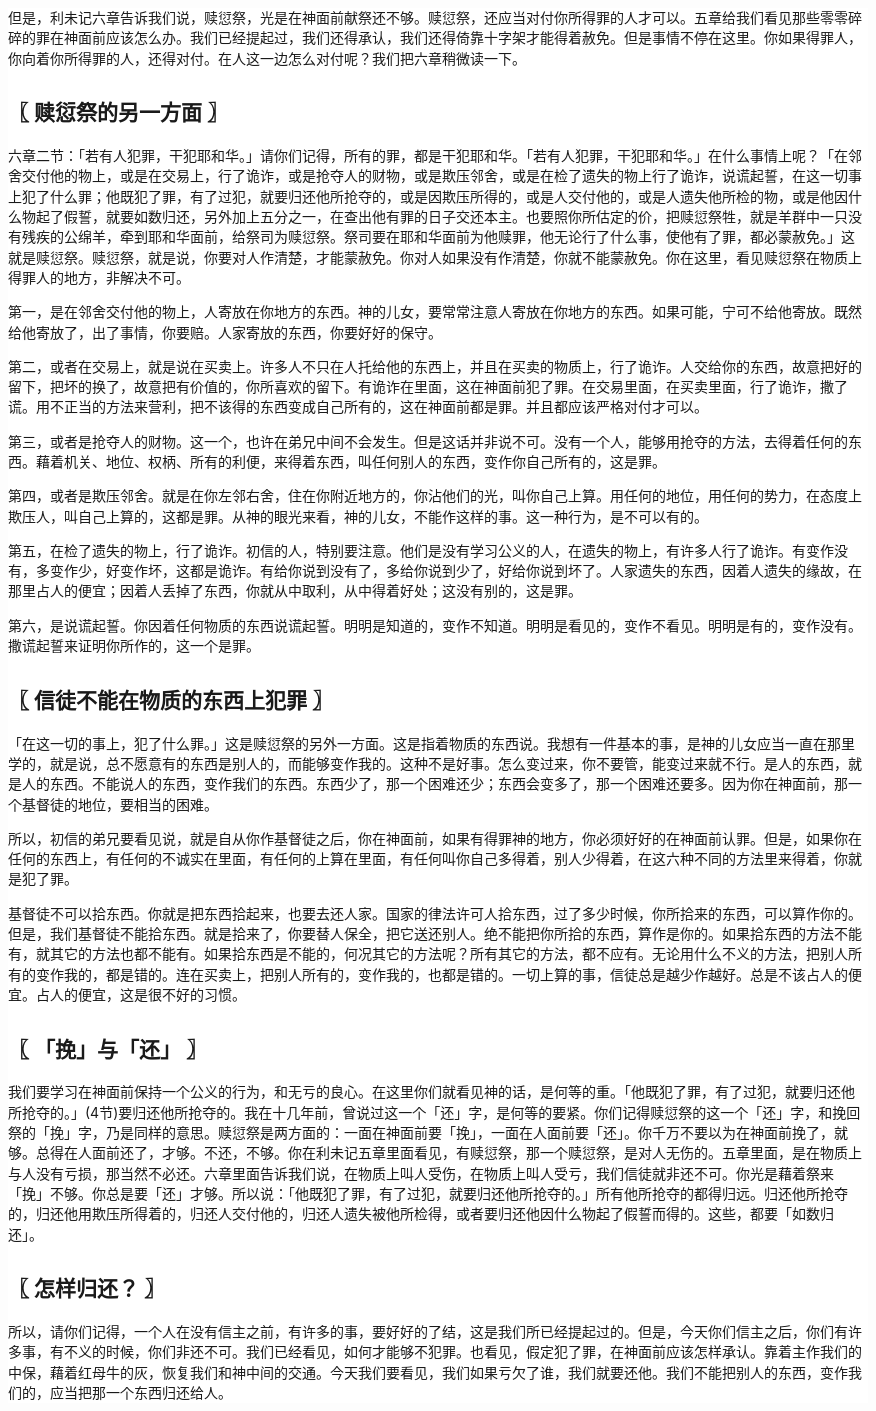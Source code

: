 但是，利未记六章告诉我们说，赎愆祭，光是在神面前献祭还不够。赎愆祭，还应当对付你所得罪的人才可以。五章给我们看见那些零零碎碎的罪在神面前应该怎么办。我们已经提起过，我们还得承认，我们还得倚靠十字架才能得着赦免。但是事情不停在这里。你如果得罪人，你向着你所得罪的人，还得对付。在人这一边怎么对付呢？我们把六章稍微读一下。



## 〖 赎愆祭的另一方面 〗

六章二节：「若有人犯罪，干犯耶和华。」请你们记得，所有的罪，都是干犯耶和华。「若有人犯罪，干犯耶和华。」在什么事情上呢？「在邻舍交付他的物上，或是在交易上，行了诡诈，或是抢夺人的财物，或是欺压邻舍，或是在检了遗失的物上行了诡诈，说谎起誓，在这一切事上犯了什么罪；他既犯了罪，有了过犯，就要归还他所抢夺的，或是因欺压所得的，或是人交付他的，或是人遗失他所检的物，或是他因什么物起了假誓，就要如数归还，另外加上五分之一，在查出他有罪的日子交还本主。也要照你所估定的价，把赎愆祭牲，就是羊群中一只没有残疾的公绵羊，牵到耶和华面前，给祭司为赎愆祭。祭司要在耶和华面前为他赎罪，他无论行了什么事，使他有了罪，都必蒙赦免。」这就是赎愆祭。赎愆祭，就是说，你要对人作清楚，才能蒙赦免。你对人如果没有作清楚，你就不能蒙赦免。你在这里，看见赎愆祭在物质上得罪人的地方，非解决不可。

第一，是在邻舍交付他的物上，人寄放在你地方的东西。神的儿女，要常常注意人寄放在你地方的东西。如果可能，宁可不给他寄放。既然给他寄放了，出了事情，你要赔。人家寄放的东西，你要好好的保守。

第二，或者在交易上，就是说在买卖上。许多人不只在人托给他的东西上，并且在买卖的物质上，行了诡诈。人交给你的东西，故意把好的留下，把坏的换了，故意把有价值的，你所喜欢的留下。有诡诈在里面，这在神面前犯了罪。在交易里面，在买卖里面，行了诡诈，撒了谎。用不正当的方法来营利，把不该得的东西变成自己所有的，这在神面前都是罪。并且都应该严格对付才可以。

第三，或者是抢夺人的财物。这一个，也许在弟兄中间不会发生。但是这话并非说不可。没有一个人，能够用抢夺的方法，去得着任何的东西。藉着机关、地位、权柄、所有的利便，来得着东西，叫任何别人的东西，变作你自己所有的，这是罪。

第四，或者是欺压邻舍。就是在你左邻右舍，住在你附近地方的，你沾他们的光，叫你自己上算。用任何的地位，用任何的势力，在态度上欺压人，叫自己上算的，这都是罪。从神的眼光来看，神的儿女，不能作这样的事。这一种行为，是不可以有的。

第五，在检了遗失的物上，行了诡诈。初信的人，特别要注意。他们是没有学习公义的人，在遗失的物上，有许多人行了诡诈。有变作没有，多变作少，好变作坏，这都是诡诈。有给你说到没有了，多给你说到少了，好给你说到坏了。人家遗失的东西，因着人遗失的缘故，在那里占人的便宜；因着人丢掉了东西，你就从中取利，从中得着好处；这没有别的，这是罪。

第六，是说谎起誓。你因着任何物质的东西说谎起誓。明明是知道的，变作不知道。明明是看见的，变作不看见。明明是有的，变作没有。撒谎起誓来证明你所作的，这一个是罪。



## 〖 信徒不能在物质的东西上犯罪 〗

「在这一切的事上，犯了什么罪。」这是赎愆祭的另外一方面。这是指着物质的东西说。我想有一件基本的事，是神的儿女应当一直在那里学的，就是说，总不愿意有的东西是别人的，而能够变作我的。这种不是好事。怎么变过来，你不要管，能变过来就不行。是人的东西，就是人的东西。不能说人的东西，变作我们的东西。东西少了，那一个困难还少；东西会变多了，那一个困难还要多。因为你在神面前，那一个基督徒的地位，要相当的困难。

所以，初信的弟兄要看见说，就是自从你作基督徒之后，你在神面前，如果有得罪神的地方，你必须好好的在神面前认罪。但是，如果你在任何的东西上，有任何的不诚实在里面，有任何的上算在里面，有任何叫你自己多得着，别人少得着，在这六种不同的方法里来得着，你就是犯了罪。

基督徒不可以拾东西。你就是把东西拾起来，也要去还人家。国家的律法许可人拾东西，过了多少时候，你所拾来的东西，可以算作你的。但是，我们基督徒不能拾东西。就是拾来了，你要替人保全，把它送还别人。绝不能把你所拾的东西，算作是你的。如果拾东西的方法不能有，就其它的方法也都不能有。如果拾东西是不能的，何况其它的方法呢？所有其它的方法，都不应有。无论用什么不义的方法，把别人所有的变作我的，都是错的。连在买卖上，把别人所有的，变作我的，也都是错的。一切上算的事，信徒总是越少作越好。总是不该占人的便宜。占人的便宜，这是很不好的习惯。



## 〖 「挽」与「还」 〗

我们要学习在神面前保持一个公义的行为，和无亏的良心。在这里你们就看见神的话，是何等的重。「他既犯了罪，有了过犯，就要归还他所抢夺的。」(4节)要归还他所抢夺的。我在十几年前，曾说过这一个「还」字，是何等的要紧。你们记得赎愆祭的这一个「还」字，和挽回祭的「挽」字，乃是同样的意思。赎愆祭是两方面的：一面在神面前要「挽」，一面在人面前要「还」。你千万不要以为在神面前挽了，就够。总得在人面前还了，才够。不还，不够。你在利未记五章里面看见，有赎愆祭，那一个赎愆祭，是对人无伤的。五章里面，是在物质上与人没有亏损，那当然不必还。六章里面告诉我们说，在物质上叫人受伤，在物质上叫人受亏，我们信徒就非还不可。你光是藉着祭来「挽」不够。你总是要「还」才够。所以说：「他既犯了罪，有了过犯，就要归还他所抢夺的。」所有他所抢夺的都得归远。归还他所抢夺的，归还他用欺压所得着的，归还人交付他的，归还人遗失被他所检得，或者要归还他因什么物起了假誓而得的。这些，都要「如数归还」。



## 〖 怎样归还？ 〗

所以，请你们记得，一个人在没有信主之前，有许多的事，要好好的了结，这是我们所已经提起过的。但是，今天你们信主之后，你们有许多事，有不义的时候，你们非还不可。我们已经看见，如何才能够不犯罪。也看见，假定犯了罪，在神面前应该怎样承认。靠着主作我们的中保，藉着红母牛的灰，恢复我们和神中间的交通。今天我们要看见，我们如果亏欠了谁，我们就要还他。我们不能把别人的东西，变作我们的，应当把那一个东西归还给人。
